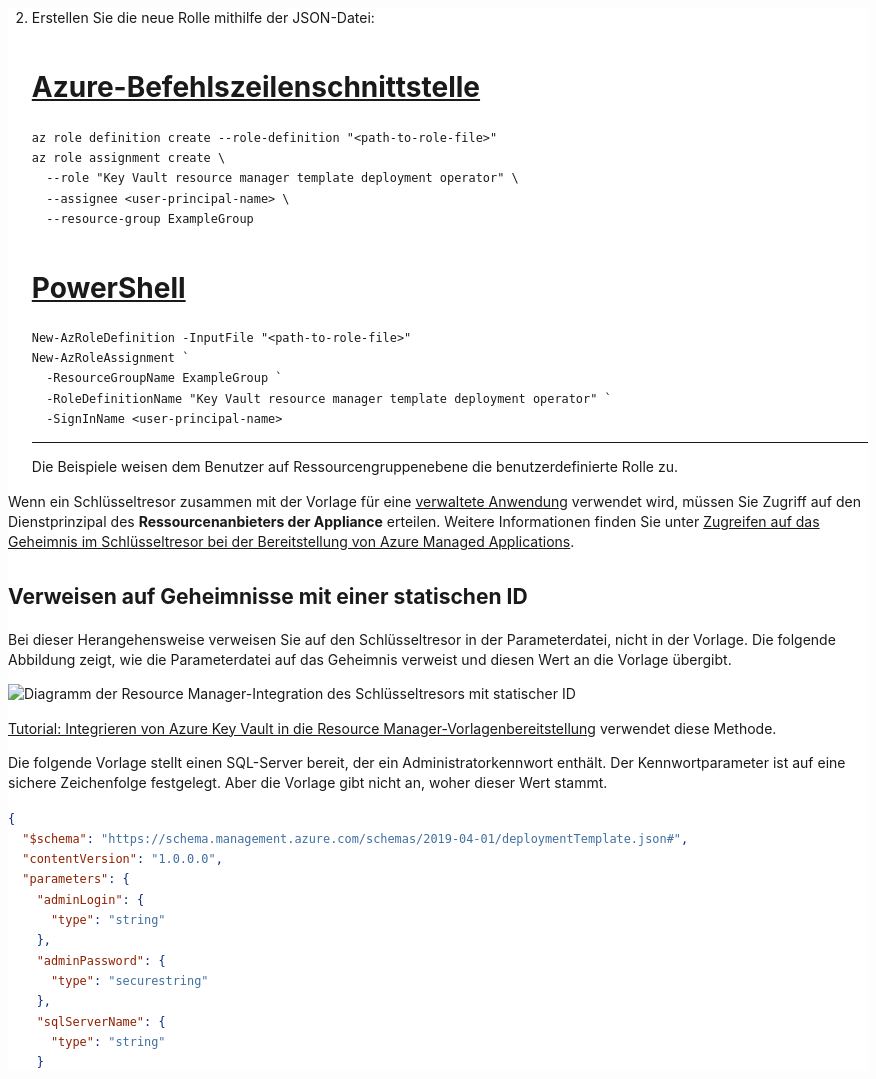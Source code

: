 2. Erstellen Sie die neue Rolle mithilfe der JSON-Datei:

    # <a name="azure-cli"></a>[Azure-Befehlszeilenschnittstelle](#tab/azure-cli)

    ```azurecli-interactive
    az role definition create --role-definition "<path-to-role-file>"
    az role assignment create \
      --role "Key Vault resource manager template deployment operator" \
      --assignee <user-principal-name> \
      --resource-group ExampleGroup
    ```

    # <a name="powershell"></a>[PowerShell](#tab/azure-powershell)

    ```azurepowershell-interactive
    New-AzRoleDefinition -InputFile "<path-to-role-file>"
    New-AzRoleAssignment `
      -ResourceGroupName ExampleGroup `
      -RoleDefinitionName "Key Vault resource manager template deployment operator" `
      -SignInName <user-principal-name>
    ```

    ---

    Die Beispiele weisen dem Benutzer auf Ressourcengruppenebene die benutzerdefinierte Rolle zu.

Wenn ein Schlüsseltresor zusammen mit der Vorlage für eine [verwaltete Anwendung](../managed-applications/overview.md) verwendet wird, müssen Sie Zugriff auf den Dienstprinzipal des **Ressourcenanbieters der Appliance** erteilen. Weitere Informationen finden Sie unter [Zugreifen auf das Geheimnis im Schlüsseltresor bei der Bereitstellung von Azure Managed Applications](../managed-applications/key-vault-access.md).

## <a name="reference-secrets-with-static-id"></a>Verweisen auf Geheimnisse mit einer statischen ID

Bei dieser Herangehensweise verweisen Sie auf den Schlüsseltresor in der Parameterdatei, nicht in der Vorlage. Die folgende Abbildung zeigt, wie die Parameterdatei auf das Geheimnis verweist und diesen Wert an die Vorlage übergibt.

![Diagramm der Resource Manager-Integration des Schlüsseltresors mit statischer ID](./media/key-vault-parameter/statickeyvault.png)

[Tutorial: Integrieren von Azure Key Vault in die Resource Manager-Vorlagenbereitstellung](./template-tutorial-use-key-vault.md) verwendet diese Methode.

Die folgende Vorlage stellt einen SQL-Server bereit, der ein Administratorkennwort enthält. Der Kennwortparameter ist auf eine sichere Zeichenfolge festgelegt. Aber die Vorlage gibt nicht an, woher dieser Wert stammt.

```json
{
  "$schema": "https://schema.management.azure.com/schemas/2019-04-01/deploymentTemplate.json#",
  "contentVersion": "1.0.0.0",
  "parameters": {
    "adminLogin": {
      "type": "string"
    },
    "adminPassword": {
      "type": "securestring"
    },
    "sqlServerName": {
      "type": "string"
    }
```